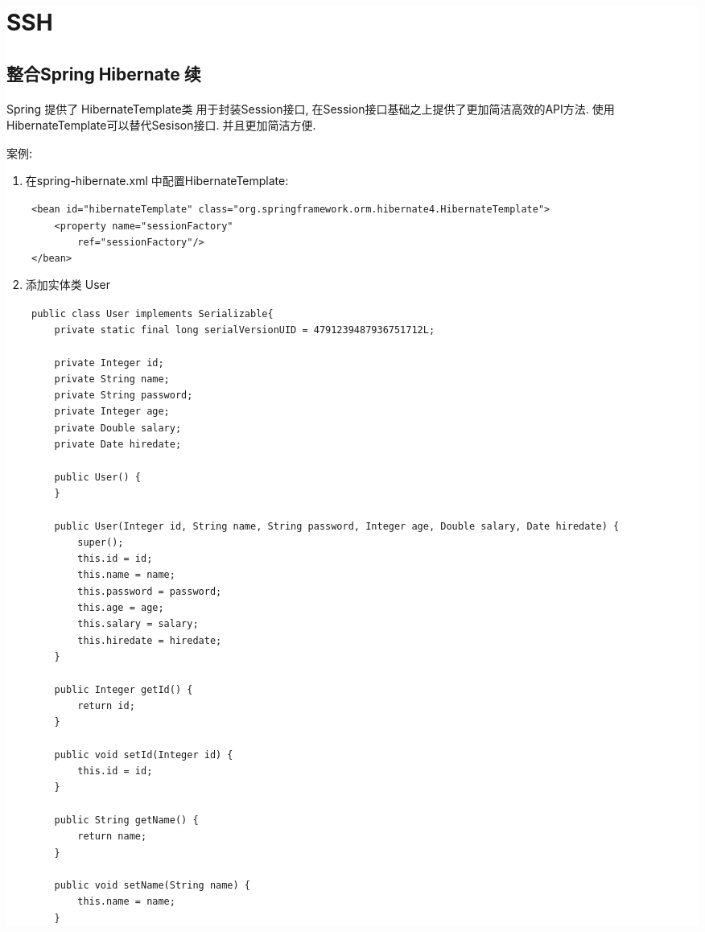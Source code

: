 # SSH

## 整合Spring Hibernate 续

Spring 提供了 HibernateTemplate类 用于封装Session接口, 在Session接口基础之上提供了更加简洁高效的API方法. 使用HibernateTemplate可以替代Sesison接口. 并且更加简洁方便.

案例:

1. 在spring-hibernate.xml 中配置HibernateTemplate:
	
		<bean id="hibernateTemplate" class="org.springframework.orm.hibernate4.HibernateTemplate">
			<property name="sessionFactory" 
				ref="sessionFactory"/>
		</bean>

2. 添加实体类 User

		public class User implements Serializable{
			private static final long serialVersionUID = 4791239487936751712L;
			
			private Integer id;
			private String name;
			private String password;
			private Integer age;
			private Double salary;
			private Date hiredate;
			
			public User() {
			}
		
			public User(Integer id, String name, String password, Integer age, Double salary, Date hiredate) {
				super();
				this.id = id;
				this.name = name;
				this.password = password;
				this.age = age;
				this.salary = salary;
				this.hiredate = hiredate;
			}
		
			public Integer getId() {
				return id;
			}
		
			public void setId(Integer id) {
				this.id = id;
			}
		
			public String getName() {
				return name;
			}
		
			public void setName(String name) {
				this.name = name;
			}
		